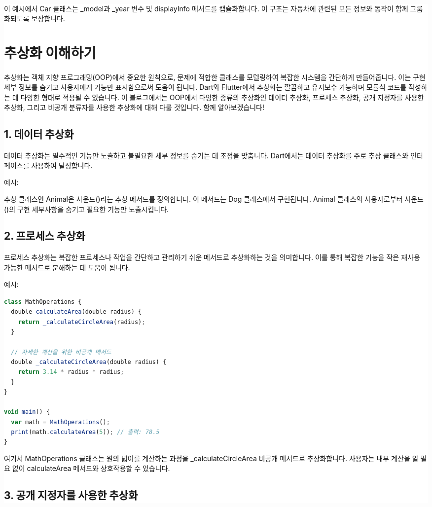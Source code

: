 이 예시에서 Car 클래스는 \_model과 \_year 변수 및 displayInfo 메서드를 캡슐화합니다. 이 구조는 자동차에 관련된 모든 정보와 동작이 함께 그룹화되도록 보장합니다.

# 추상화 이해하기

<div class="content-ad"></div>

추상화는 객체 지향 프로그래밍(OOP)에서 중요한 원칙으로, 문제에 적합한 클래스를 모델링하여 복잡한 시스템을 간단하게 만들어줍니다. 이는 구현 세부 정보를 숨기고 사용자에게 기능만 표시함으로써 도움이 됩니다. Dart와 Flutter에서 추상화는 깔끔하고 유지보수 가능하며 모듈식 코드를 작성하는 데 다양한 형태로 적용될 수 있습니다. 이 블로그에서는 OOP에서 다양한 종류의 추상화인 데이터 추상화, 프로세스 추상화, 공개 지정자를 사용한 추상화, 그리고 비공개 분류자를 사용한 추상화에 대해 다룰 것입니다. 함께 알아보겠습니다!

## 1. 데이터 추상화

데이터 추상화는 필수적인 기능만 노출하고 불필요한 세부 정보를 숨기는 데 초점을 맞춥니다. Dart에서는 데이터 추상화를 주로 추상 클래스와 인터페이스를 사용하여 달성합니다.

예시:

<div class="content-ad"></div>

추상 클래스인 Animal은 사운드()라는 추상 메서드를 정의합니다. 이 메서드는 Dog 클래스에서 구현됩니다. Animal 클래스의 사용자로부터 사운드()의 구현 세부사항을 숨기고 필요한 기능만 노출시킵니다.

## 2. 프로세스 추상화

프로세스 추상화는 복잡한 프로세스나 작업을 간단하고 관리하기 쉬운 메서드로 추상화하는 것을 의미합니다. 이를 통해 복잡한 기능을 작은 재사용 가능한 메서드로 분해하는 데 도움이 됩니다.

<div class="content-ad"></div>

예시:

```js
class MathOperations {
  double calculateArea(double radius) {
    return _calculateCircleArea(radius);
  }

  // 자세한 계산을 위한 비공개 메서드
  double _calculateCircleArea(double radius) {
    return 3.14 * radius * radius;
  }
}

void main() {
  var math = MathOperations();
  print(math.calculateArea(5)); // 출력: 78.5
}
```

여기서 MathOperations 클래스는 원의 넓이를 계산하는 과정을 \_calculateCircleArea 비공개 메서드로 추상화합니다. 사용자는 내부 계산을 알 필요 없이 calculateArea 메서드와 상호작용할 수 있습니다.

## 3. 공개 지정자를 사용한 추상화
